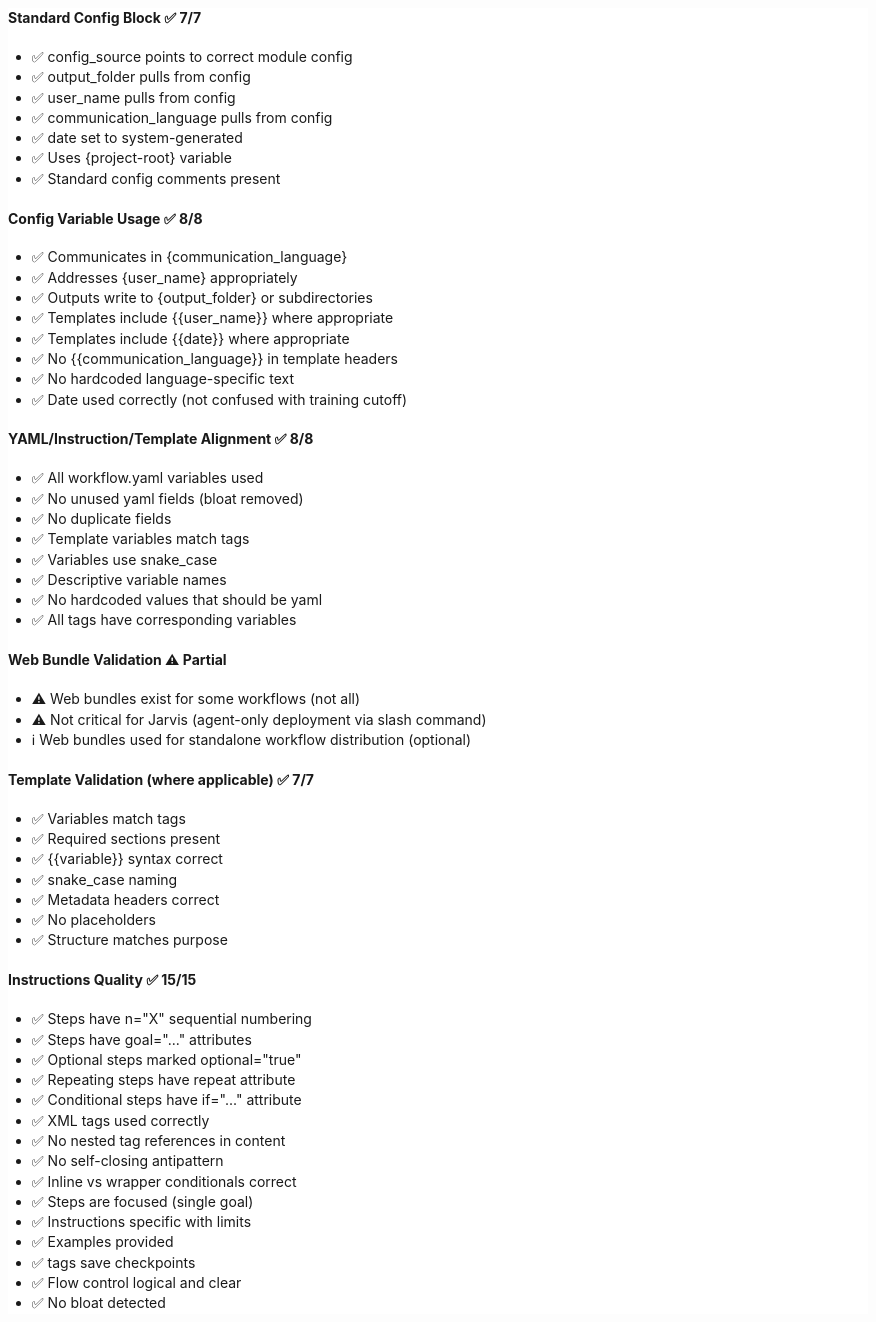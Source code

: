 #### Standard Config Block ✅ 7/7
- ✅ config_source points to correct module config
- ✅ output_folder pulls from config
- ✅ user_name pulls from config
- ✅ communication_language pulls from config
- ✅ date set to system-generated
- ✅ Uses {project-root} variable
- ✅ Standard config comments present

#### Config Variable Usage ✅ 8/8
- ✅ Communicates in {communication_language}
- ✅ Addresses {user_name} appropriately
- ✅ Outputs write to {output_folder} or subdirectories
- ✅ Templates include {{user_name}} where appropriate
- ✅ Templates include {{date}} where appropriate
- ✅ No {{communication_language}} in template headers
- ✅ No hardcoded language-specific text
- ✅ Date used correctly (not confused with training cutoff)

#### YAML/Instruction/Template Alignment ✅ 8/8
- ✅ All workflow.yaml variables used
- ✅ No unused yaml fields (bloat removed)
- ✅ No duplicate fields
- ✅ Template variables match <template-output> tags
- ✅ Variables use snake_case
- ✅ Descriptive variable names
- ✅ No hardcoded values that should be yaml
- ✅ All <template-output> tags have corresponding variables

#### Web Bundle Validation ⚠️ Partial
- ⚠️ Web bundles exist for some workflows (not all)
- ⚠️ Not critical for Jarvis (agent-only deployment via slash command)
- ℹ️ Web bundles used for standalone workflow distribution (optional)

#### Template Validation (where applicable) ✅ 7/7
- ✅ Variables match <template-output> tags
- ✅ Required sections present
- ✅ {{variable}} syntax correct
- ✅ snake_case naming
- ✅ Metadata headers correct
- ✅ No placeholders
- ✅ Structure matches purpose

#### Instructions Quality ✅ 15/15
- ✅ Steps have n="X" sequential numbering
- ✅ Steps have goal="..." attributes
- ✅ Optional steps marked optional="true"
- ✅ Repeating steps have repeat attribute
- ✅ Conditional steps have if="..." attribute
- ✅ XML tags used correctly
- ✅ No nested tag references in content
- ✅ No self-closing <check> antipattern
- ✅ Inline vs wrapper conditionals correct
- ✅ Steps are focused (single goal)
- ✅ Instructions specific with limits
- ✅ Examples provided
- ✅ <template-output> tags save checkpoints
- ✅ Flow control logical and clear
- ✅ No bloat detected
